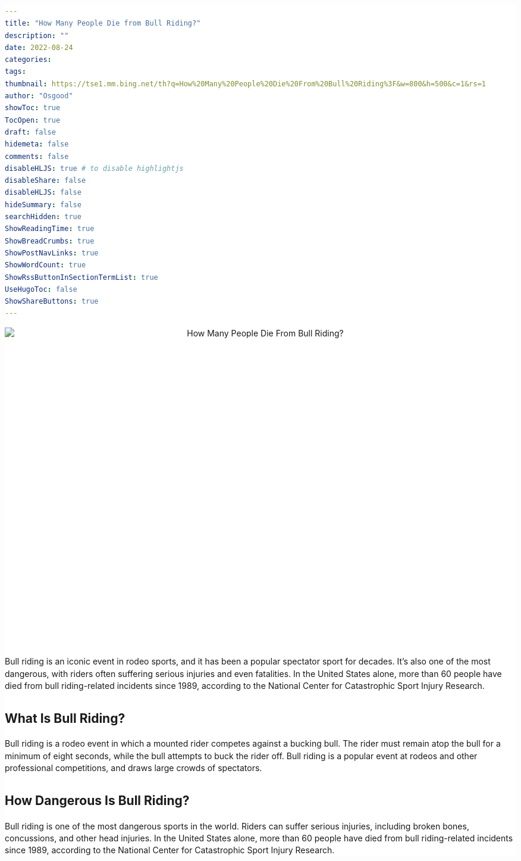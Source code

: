 ```yaml
---
title: "How Many People Die from Bull Riding?"
description: ""
date: 2022-08-24
categories: 
tags: 
thumbnail: https://tse1.mm.bing.net/th?q=How%20Many%20People%20Die%20From%20Bull%20Riding%3F&w=800&h=500&c=1&rs=1
author: "Osgood"
showToc: true
TocOpen: true
draft: false
hidemeta: false
comments: false
disableHLJS: true # to disable highlightjs
disableShare: false
disableHLJS: false
hideSummary: false
searchHidden: true
ShowReadingTime: true
ShowBreadCrumbs: true
ShowPostNavLinks: true
ShowWordCount: true
ShowRssButtonInSectionTermList: true
UseHugoToc: false
ShowShareButtons: true
---
```


<center>
	<img src="https://tse1.mm.bing.net/th?q=How%20Many%20People%20Die%20From%20Bull%20Riding%3F&w=800&h=500&c=1&rs=1" alt="How Many People Die From Bull Riding?" width="800" height="500" style="display: block; width: 100%; height: auto">
</center>

<p>Bull riding is an iconic event in rodeo sports, and it has been a popular spectator sport for decades. It’s also one of the most dangerous, with riders often suffering serious injuries and even fatalities. In the United States alone, more than 60 people have died from bull riding-related incidents since 1989, according to the National Center for Catastrophic Sport Injury Research. </p>

<h2>What Is Bull Riding?</h2>

<p>Bull riding is a rodeo event in which a mounted rider competes against a bucking bull. The rider must remain atop the bull for a minimum of eight seconds, while the bull attempts to buck the rider off. Bull riding is a popular event at rodeos and other professional competitions, and draws large crowds of spectators.</p>

<h2>How Dangerous Is Bull Riding?</h2>

<p>Bull riding is one of the most dangerous sports in the world. Riders can suffer serious injuries, including broken bones, concussions, and other head injuries. In the United States alone, more than 60 people have died from bull riding-related incidents since 1989, according to the National Center for Catastrophic Sport Injury Research. </p>
